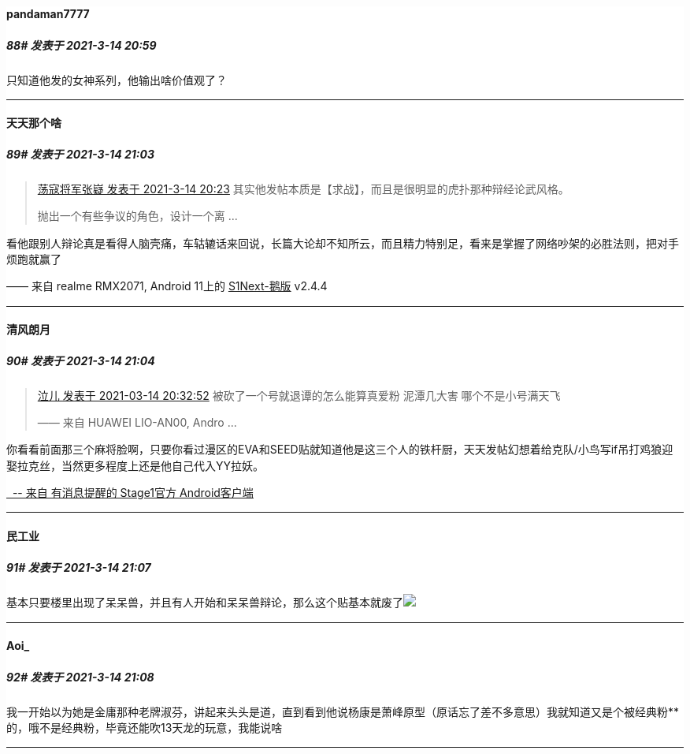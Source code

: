 ####  pandaman7777  
##### 88#       发表于 2021-3-14 20:59


只知道他发的女神系列，他输出啥价值观了？


*****

####  天天那个啥  
##### 89#       发表于 2021-3-14 21:03


<blockquote><a href="httphttps://bbs.saraba1st.com/2b/forum.php?mod=redirect&amp;goto=findpost&amp;pid=50623506&amp;ptid=1993135" target="_blank">荡寇将军张嶷 发表于 2021-3-14 20:23</a>
其实他发帖本质是【求战】，而且是很明显的虎扑那种辩经论武风格。

抛出一个有些争议的角色，设计一个离 ...</blockquote>
看他跟别人辩论真是看得人脑壳痛，车轱辘话来回说，长篇大论却不知所云，而且精力特别足，看来是掌握了网络吵架的必胜法则，把对手烦跑就赢了

—— 来自 realme RMX2071, Android 11上的 [S1Next-鹅版](https://github.com/ykrank/S1-Next/releases) v2.4.4


*****

####  清风朗月  
##### 90#       发表于 2021-3-14 21:04


<blockquote><a href="httphttps://bbs.saraba1st.com/2b/forum.php?mod=redirect&amp;goto=findpost&amp;pid=50623614&amp;ptid=1993135" target="_blank">泣儿 发表于 2021-03-14 20:32:52</a>
被砍了一个号就退谭的怎么能算真爱粉
泥潭几大害 哪个不是小号满天飞

—— 来自 HUAWEI LIO-AN00, Andro ...</blockquote>你看看前面那三个麻将脸啊，只要你看过漫区的EVA和SEED贴就知道他是这三个人的铁杆厨，天天发帖幻想着给克队/小鸟写if吊打鸡狼迎娶拉克丝，当然更多程度上还是他自己代入YY拉妖。

[  -- 来自 有消息提醒的 Stage1官方 Android客户端](https://www.coolapk.com/apk/140634)


*****

####  民工业  
##### 91#       发表于 2021-3-14 21:07


基本只要楼里出现了呆呆兽，并且有人开始和呆呆兽辩论，那么这个贴基本就废了<img src="https://static.saraba1st.com/image/smiley/face2017/067.png" referrerpolicy="no-referrer">


*****

####  Aoi_  
##### 92#       发表于 2021-3-14 21:08


我一开始以为她是金庸那种老牌淑芬，讲起来头头是道，直到看到他说杨康是萧峰原型（原话忘了差不多意思）我就知道又是个被经典粉**的，哦不是经典粉，毕竟还能吹13天龙的玩意，我能说啥


*****
